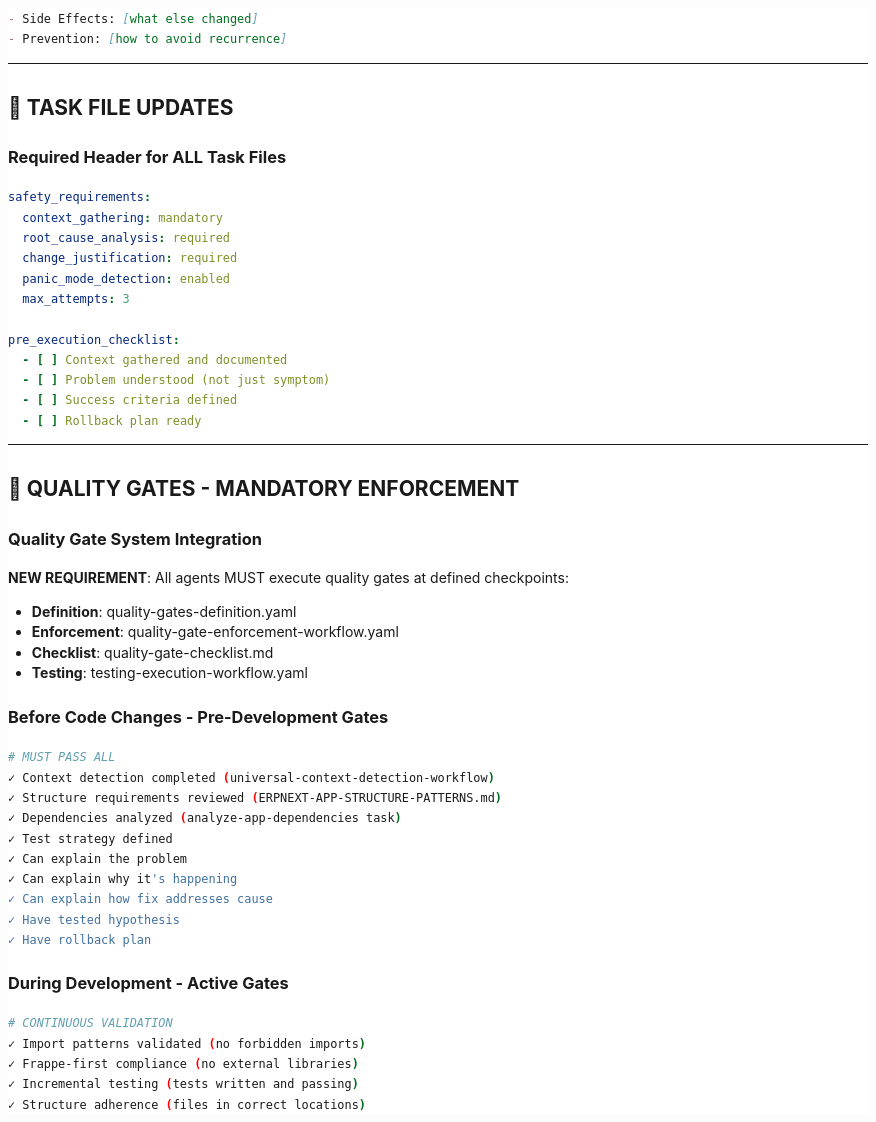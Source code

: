 ```markdown
- Side Effects: [what else changed]
- Prevention: [how to avoid recurrence]
```

---

## 🎯 TASK FILE UPDATES

### Required Header for ALL Task Files

```yaml
safety_requirements:
  context_gathering: mandatory
  root_cause_analysis: required
  change_justification: required
  panic_mode_detection: enabled
  max_attempts: 3
  
pre_execution_checklist:
  - [ ] Context gathered and documented
  - [ ] Problem understood (not just symptom)
  - [ ] Success criteria defined
  - [ ] Rollback plan ready
```

---

## 🚦 QUALITY GATES - MANDATORY ENFORCEMENT

### Quality Gate System Integration
**NEW REQUIREMENT**: All agents MUST execute quality gates at defined checkpoints:
- **Definition**: quality-gates-definition.yaml
- **Enforcement**: quality-gate-enforcement-workflow.yaml
- **Checklist**: quality-gate-checklist.md
- **Testing**: testing-execution-workflow.yaml

### Before Code Changes - Pre-Development Gates
```bash
# MUST PASS ALL
✓ Context detection completed (universal-context-detection-workflow)
✓ Structure requirements reviewed (ERPNEXT-APP-STRUCTURE-PATTERNS.md)
✓ Dependencies analyzed (analyze-app-dependencies task)
✓ Test strategy defined
✓ Can explain the problem
✓ Can explain why it's happening
✓ Can explain how fix addresses cause
✓ Have tested hypothesis
✓ Have rollback plan
```

### During Development - Active Gates
```bash
# CONTINUOUS VALIDATION
✓ Import patterns validated (no forbidden imports)
✓ Frappe-first compliance (no external libraries)
✓ Incremental testing (tests written and passing)
✓ Structure adherence (files in correct locations)
```
